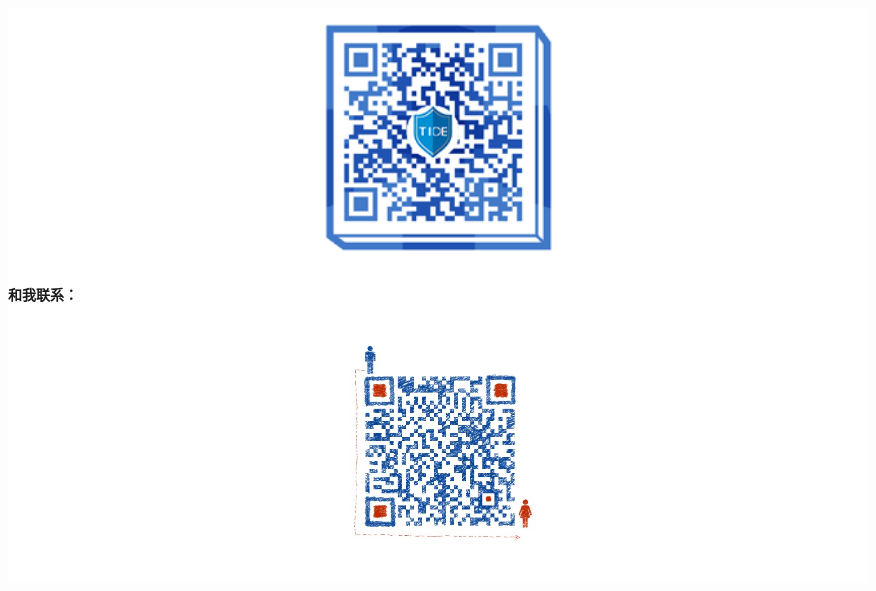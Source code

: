<div align=center><img src=images/ewm.png width=30% ></div>

**和我联系：**

<div align=center><img src=images/zjwf.png width=30% ></div>

	